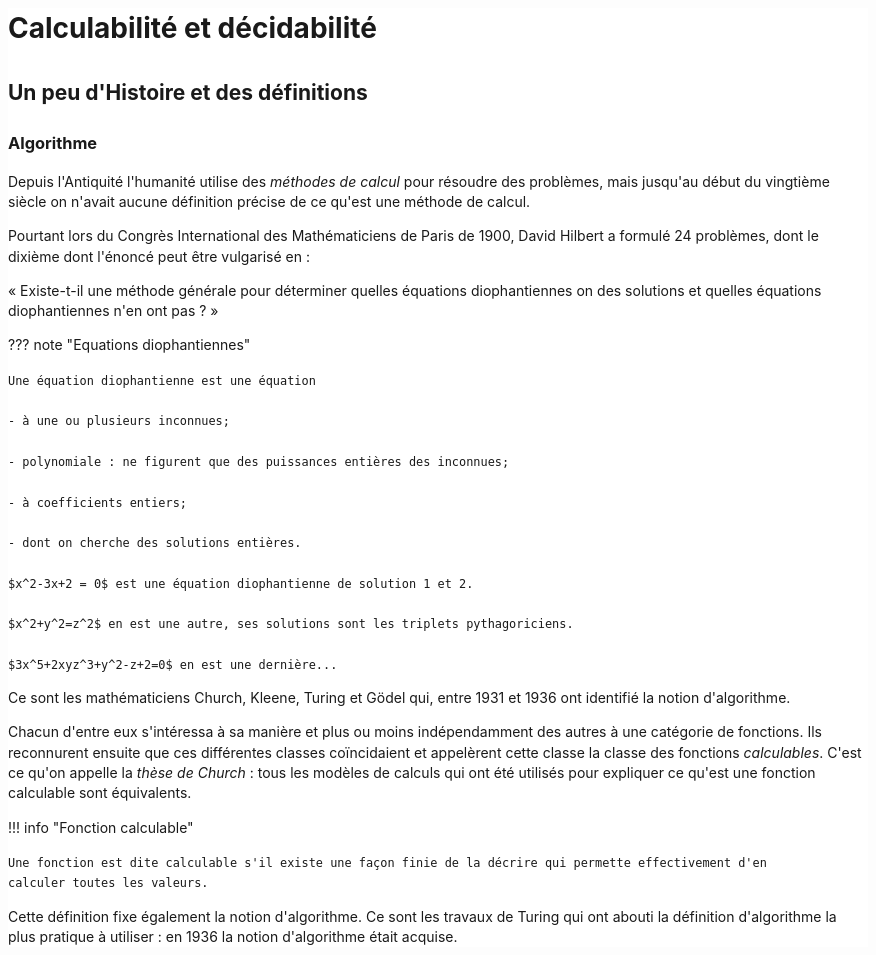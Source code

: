 # Calculabilité et décidabilité

## Un peu d'Histoire et des définitions

### Algorithme

Depuis l'Antiquité l'humanité utilise des *méthodes de calcul* pour résoudre des problèmes, mais jusqu'au début du
vingtième siècle on n'avait aucune définition précise de ce qu'est une méthode de calcul.

Pourtant lors du Congrès International des Mathématiciens de Paris de 1900, David Hilbert a formulé 24 problèmes, dont
le dixième dont l'énoncé peut être vulgarisé en :

« Existe-t-il une méthode générale pour déterminer quelles équations diophantiennes on des solutions et quelles
équations diophantiennes n'en ont pas ? »

??? note "Equations diophantiennes"

    Une équation diophantienne est une équation 

    - à une ou plusieurs inconnues;

    - polynomiale : ne figurent que des puissances entières des inconnues;

    - à coefficients entiers;

    - dont on cherche des solutions entières.

    $x^2-3x+2 = 0$ est une équation diophantienne de solution 1 et 2.

    $x^2+y^2=z^2$ en est une autre, ses solutions sont les triplets pythagoriciens.

    $3x^5+2xyz^3+y^2-z+2=0$ en est une dernière...

Ce sont les mathématiciens Church, Kleene, Turing et Gödel qui, entre 1931 et 1936 ont identifié la notion d'algorithme.

Chacun d'entre eux s'intéressa à sa manière et plus ou moins indépendamment des autres à une catégorie de fonctions. Ils
reconnurent ensuite que ces différentes classes coïncidaient et appelèrent cette classe la classe des fonctions
*calculables*. C'est ce qu'on appelle la *thèse de Church* : tous les modèles de calculs qui ont été utilisés pour
expliquer ce qu'est une fonction calculable sont équivalents.

!!! info "Fonction calculable"

    Une fonction est dite calculable s'il existe une façon finie de la décrire qui permette effectivement d'en
    calculer toutes les valeurs.

Cette définition fixe également la notion d'algorithme. Ce sont les travaux de Turing qui ont abouti la définition
d'algorithme la plus pratique à utiliser : en 1936 la notion d'algorithme était acquise.
